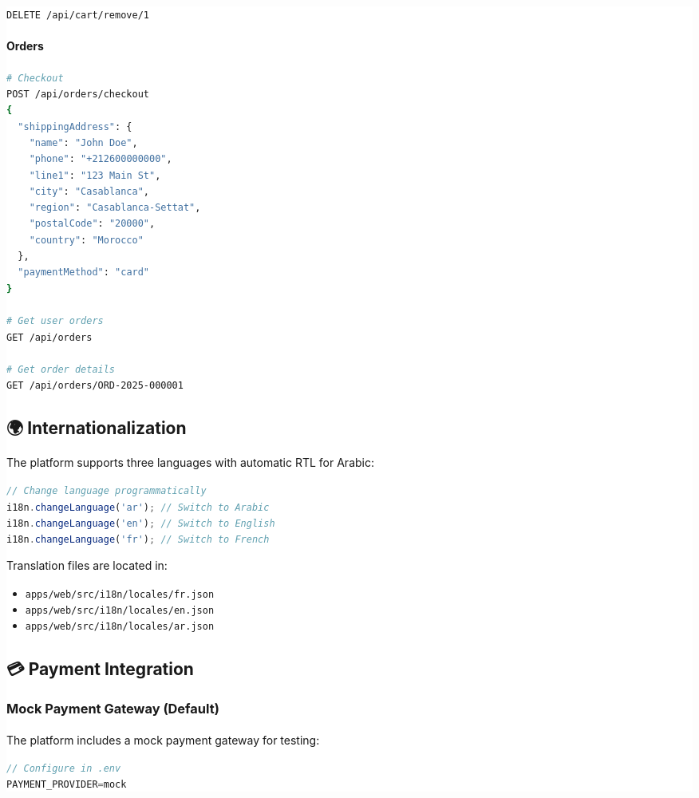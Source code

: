 ```bash
DELETE /api/cart/remove/1
```

#### Orders
```bash
# Checkout
POST /api/orders/checkout
{
  "shippingAddress": {
    "name": "John Doe",
    "phone": "+212600000000",
    "line1": "123 Main St",
    "city": "Casablanca",
    "region": "Casablanca-Settat",
    "postalCode": "20000",
    "country": "Morocco"
  },
  "paymentMethod": "card"
}

# Get user orders
GET /api/orders

# Get order details
GET /api/orders/ORD-2025-000001
```

## 🌍 Internationalization

The platform supports three languages with automatic RTL for Arabic:

```javascript
// Change language programmatically
i18n.changeLanguage('ar'); // Switch to Arabic
i18n.changeLanguage('en'); // Switch to English
i18n.changeLanguage('fr'); // Switch to French
```

Translation files are located in:
- `apps/web/src/i18n/locales/fr.json`
- `apps/web/src/i18n/locales/en.json`
- `apps/web/src/i18n/locales/ar.json`

## 💳 Payment Integration

### Mock Payment Gateway (Default)
The platform includes a mock payment gateway for testing:

```java
// Configure in .env
PAYMENT_PROVIDER=mock
```
